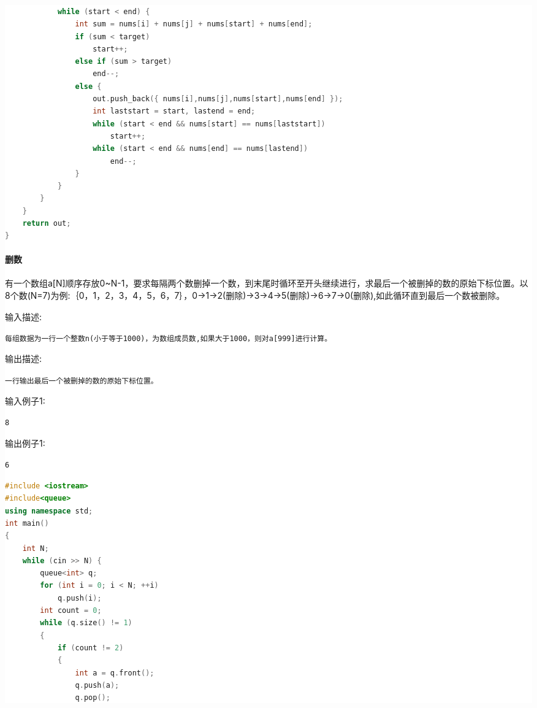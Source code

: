 ```c++
			while (start < end) {
				int sum = nums[i] + nums[j] + nums[start] + nums[end];
				if (sum < target)
					start++;
				else if (sum > target)
					end--;
				else {
					out.push_back({ nums[i],nums[j],nums[start],nums[end] });
					int laststart = start, lastend = end;
					while (start < end && nums[start] == nums[laststart])
						start++;
					while (start < end && nums[end] == nums[lastend])
						end--;
				}
			}
		}
	}
	return out;
}
```

#### 删数

有一个数组a[N]顺序存放0~N-1，要求每隔两个数删掉一个数，到末尾时循环至开头继续进行，求最后一个被删掉的数的原始下标位置。以8个数(N=7)为例:｛0，1，2，3，4，5，6，7｝，0->1->2(删除)->3->4->5(删除)->6->7->0(删除),如此循环直到最后一个数被删除。

输入描述:

```
每组数据为一行一个整数n(小于等于1000)，为数组成员数,如果大于1000，则对a[999]进行计算。
```

输出描述:

```
一行输出最后一个被删掉的数的原始下标位置。
```

输入例子1:

```
8
```

输出例子1:

```
6
```

```c++
#include <iostream>
#include<queue>
using namespace std;
int main()
{
	int N;
	while (cin >> N) {
		queue<int> q;
		for (int i = 0; i < N; ++i)
			q.push(i);
		int count = 0;
		while (q.size() != 1)
		{
			if (count != 2)
			{
				int a = q.front();
				q.push(a);
				q.pop();
```